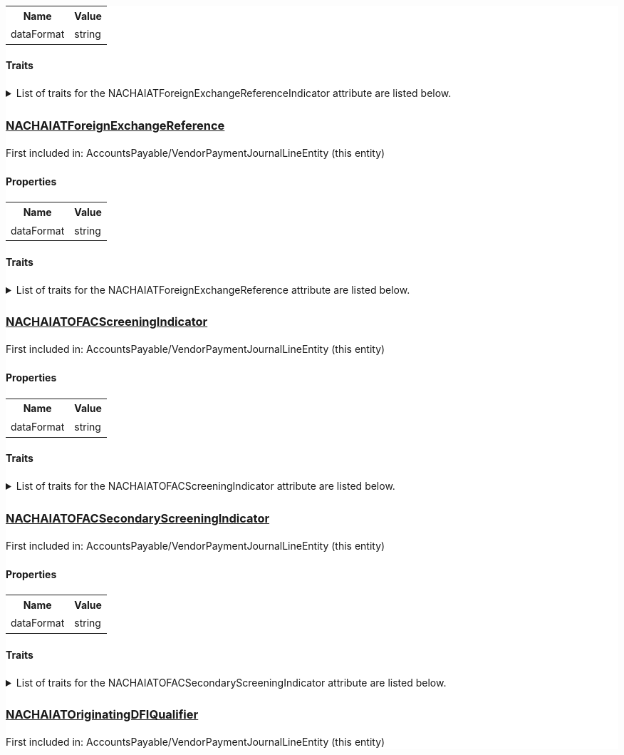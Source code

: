 <table><tr><th>Name</th><th>Value</th></tr><tr><td>dataFormat</td><td>string</td></tr></table>

#### Traits

<details><summary>List of traits for the NACHAIATForeignExchangeReferenceIndicator attribute are listed below.</summary></details>

### <a href=#NACHAIATForeignExchangeReference name="NACHAIATForeignExchangeReference">NACHAIATForeignExchangeReference</a>

First included in: AccountsPayable/VendorPaymentJournalLineEntity (this entity)  

#### Properties

<table><tr><th>Name</th><th>Value</th></tr><tr><td>dataFormat</td><td>string</td></tr></table>

#### Traits

<details><summary>List of traits for the NACHAIATForeignExchangeReference attribute are listed below.</summary></details>

### <a href=#NACHAIATOFACScreeningIndicator name="NACHAIATOFACScreeningIndicator">NACHAIATOFACScreeningIndicator</a>

First included in: AccountsPayable/VendorPaymentJournalLineEntity (this entity)  

#### Properties

<table><tr><th>Name</th><th>Value</th></tr><tr><td>dataFormat</td><td>string</td></tr></table>

#### Traits

<details><summary>List of traits for the NACHAIATOFACScreeningIndicator attribute are listed below.</summary></details>

### <a href=#NACHAIATOFACSecondaryScreeningIndicator name="NACHAIATOFACSecondaryScreeningIndicator">NACHAIATOFACSecondaryScreeningIndicator</a>

First included in: AccountsPayable/VendorPaymentJournalLineEntity (this entity)  

#### Properties

<table><tr><th>Name</th><th>Value</th></tr><tr><td>dataFormat</td><td>string</td></tr></table>

#### Traits

<details><summary>List of traits for the NACHAIATOFACSecondaryScreeningIndicator attribute are listed below.</summary></details>

### <a href=#NACHAIATOriginatingDFIQualifier name="NACHAIATOriginatingDFIQualifier">NACHAIATOriginatingDFIQualifier</a>

First included in: AccountsPayable/VendorPaymentJournalLineEntity (this entity)  
